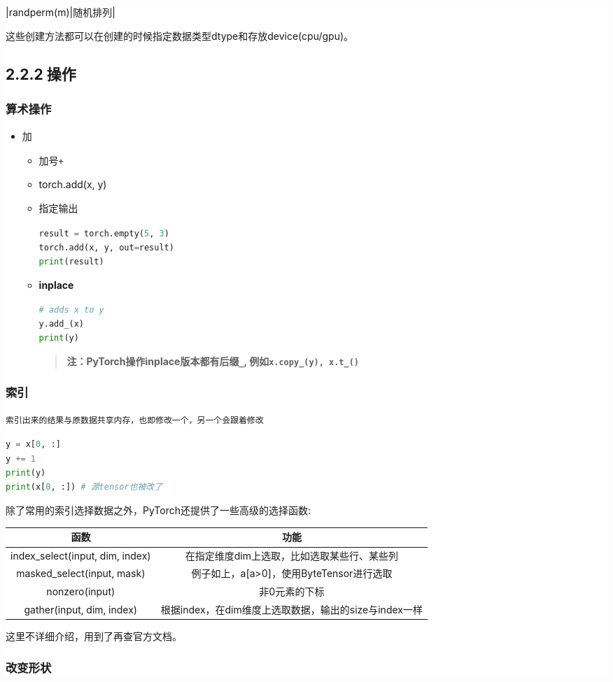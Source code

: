 |randperm(m)|随机排列|

这些创建方法都可以在创建的时候指定数据类型dtype和存放device(cpu/gpu)。

## 2.2.2 操作
### 算术操作

- 加

  - 加号`+`

  - torch.add(x, y)

  - 指定输出

    ```python
    result = torch.empty(5, 3)
    torch.add(x, y, out=result)
    print(result)
    ```

  * **inplace**

      ``` python
      # adds x to y
      y.add_(x)
      print(y)
      ```
      > **注：PyTorch操作inplace版本都有后缀`_`, 例如`x.copy_(y), x.t_()`**

### 索引
`索引出来的结果与原数据共享内存，也即修改一个，另一个会跟着修改 `

``` python
y = x[0, :]
y += 1
print(y)
print(x[0, :]) # 源tensor也被改了
```
除了常用的索引选择数据之外，PyTorch还提供了一些高级的选择函数:

|函数|	功能|
|:---:|:---:|
|index_select(input, dim, index)|在指定维度dim上选取，比如选取某些行、某些列|
|masked_select(input, mask)|例子如上，a[a>0]，使用ByteTensor进行选取|
|nonzero(input)|	非0元素的下标|
|gather(input, dim, index)|根据index，在dim维度上选取数据，输出的size与index一样|

这里不详细介绍，用到了再查官方文档。
### 改变形状
